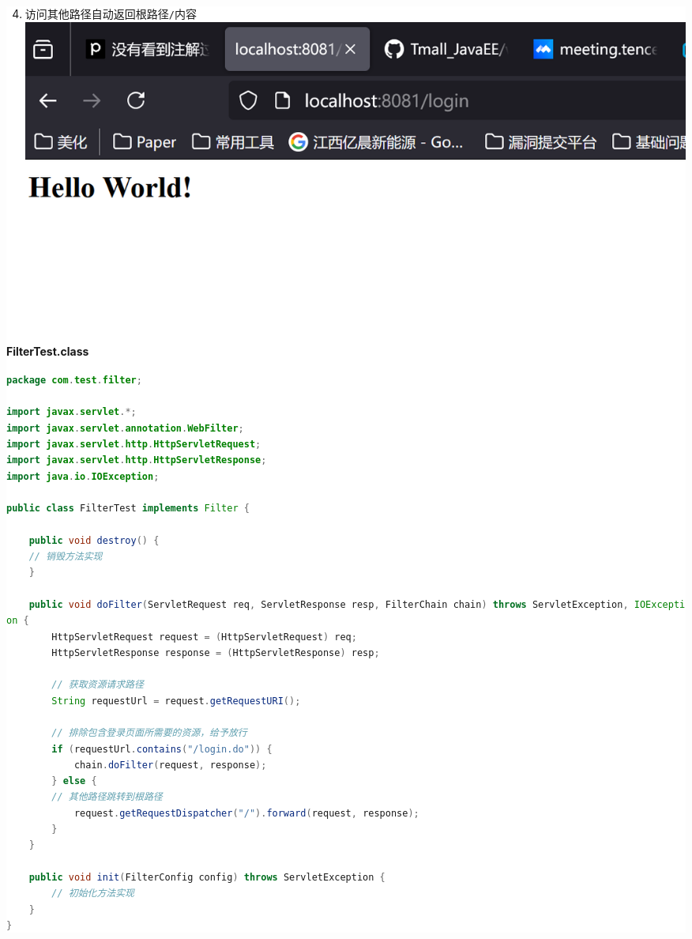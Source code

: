 4. 访问其他路径自动返回根路径`/`内容![](media/Pasted%20image%2020250118182238.png)  

**FilterTest.class**
```java
package com.test.filter;  
  
import javax.servlet.*;  
import javax.servlet.annotation.WebFilter;  
import javax.servlet.http.HttpServletRequest;  
import javax.servlet.http.HttpServletResponse;  
import java.io.IOException;  
  
public class FilterTest implements Filter {  
  
	public void destroy() {  
	// 销毁方法实现  
	}  
  
	public void doFilter(ServletRequest req, ServletResponse resp, FilterChain chain) throws ServletException, IOException {  
		HttpServletRequest request = (HttpServletRequest) req;  
		HttpServletResponse response = (HttpServletResponse) resp;  
  
		// 获取资源请求路径  
		String requestUrl = request.getRequestURI();  
  
		// 排除包含登录页面所需要的资源，给予放行  
		if (requestUrl.contains("/login.do")) {  
			chain.doFilter(request, response);  
		} else {  
		// 其他路径跳转到根路径  
			request.getRequestDispatcher("/").forward(request, response);  
		}  
	}  
  
	public void init(FilterConfig config) throws ServletException {  
		// 初始化方法实现  
	}  
}
```
